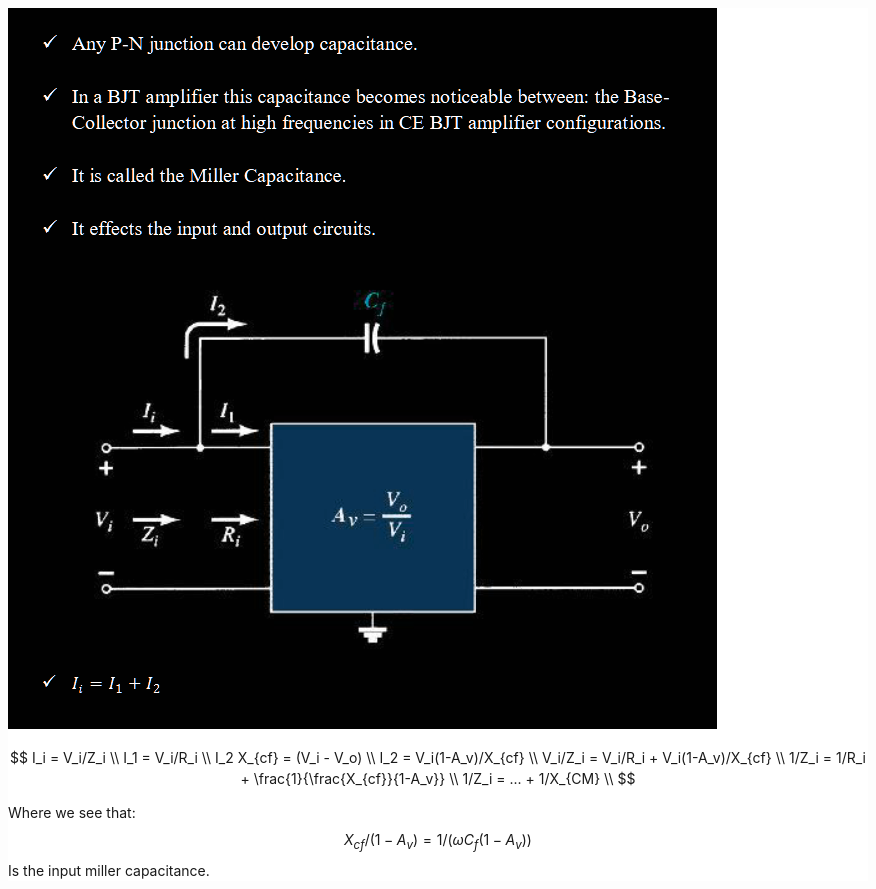 ![alt text](assets/analog-2.png)

$$
I_i = V_i/Z_i \\
I_1 = V_i/R_i \\
I_2 X_{cf} = (V_i - V_o) \\
I_2 = V_i(1-A_v)/X_{cf} \\
V_i/Z_i = V_i/R_i + V_i(1-A_v)/X_{cf} \\
1/Z_i = 1/R_i + \frac{1}{\frac{X_{cf}}{1-A_v}} \\
1/Z_i = ... + 1/X_{CM} \\
$$

Where we see that:
$$
X_{cf}/(1-A_v) = 1/(\omega C_f(1-A_v))
$$
Is the input miller capacitance.